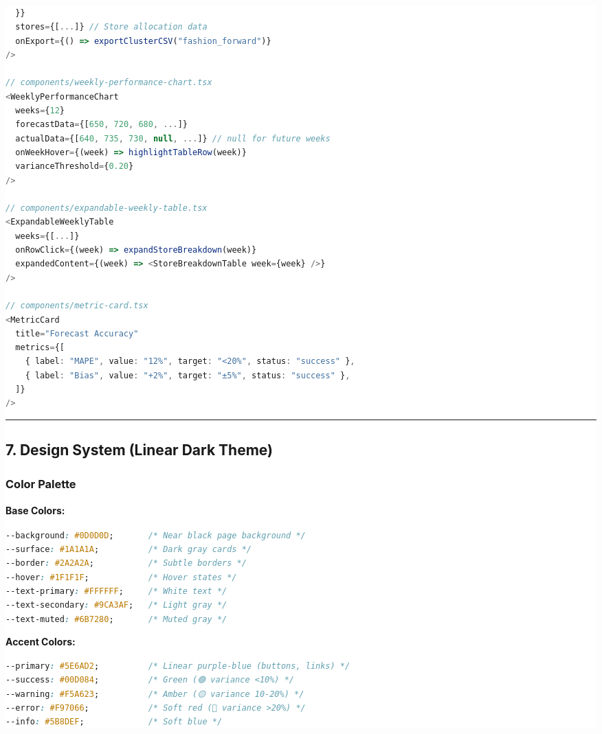 ```typescript
  }}
  stores={[...]} // Store allocation data
  onExport={() => exportClusterCSV("fashion_forward")}
/>

// components/weekly-performance-chart.tsx
<WeeklyPerformanceChart
  weeks={12}
  forecastData={[650, 720, 680, ...]}
  actualData={[640, 735, 730, null, ...]} // null for future weeks
  onWeekHover={(week) => highlightTableRow(week)}
  varianceThreshold={0.20}
/>

// components/expandable-weekly-table.tsx
<ExpandableWeeklyTable
  weeks={[...]}
  onRowClick={(week) => expandStoreBreakdown(week)}
  expandedContent={(week) => <StoreBreakdownTable week={week} />}
/>

// components/metric-card.tsx
<MetricCard
  title="Forecast Accuracy"
  metrics={[
    { label: "MAPE", value: "12%", target: "<20%", status: "success" },
    { label: "Bias", value: "+2%", target: "±5%", status: "success" },
  ]}
/>
```

---

## 7. Design System (Linear Dark Theme)

### Color Palette

**Base Colors:**
```css
--background: #0D0D0D;       /* Near black page background */
--surface: #1A1A1A;          /* Dark gray cards */
--border: #2A2A2A;           /* Subtle borders */
--hover: #1F1F1F;            /* Hover states */
--text-primary: #FFFFFF;     /* White text */
--text-secondary: #9CA3AF;   /* Light gray */
--text-muted: #6B7280;       /* Muted gray */
```

**Accent Colors:**
```css
--primary: #5E6AD2;          /* Linear purple-blue (buttons, links) */
--success: #00D084;          /* Green (🟢 variance <10%) */
--warning: #F5A623;          /* Amber (🟡 variance 10-20%) */
--error: #F97066;            /* Soft red (🔴 variance >20%) */
--info: #5B8DEF;             /* Soft blue */
```
